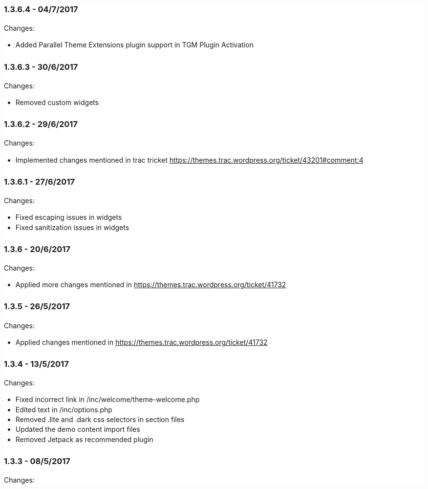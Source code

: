 
### 1.3.6.4 - 04/7/2017

Changes:

- Added Parallel Theme Extensions plugin support in TGM Plugin Activation


### 1.3.6.3 - 30/6/2017

Changes:

- Removed custom widgets


### 1.3.6.2 - 29/6/2017

Changes:

- Implemented changes mentioned in trac tricket https://themes.trac.wordpress.org/ticket/43201#comment:4


### 1.3.6.1 - 27/6/2017

Changes:

- Fixed escaping issues in widgets
- Fixed sanitization issues in widgets


### 1.3.6 - 20/6/2017

Changes:

- Applied more changes mentioned in https://themes.trac.wordpress.org/ticket/41732


### 1.3.5 - 26/5/2017

Changes:

- Applied changes mentioned in https://themes.trac.wordpress.org/ticket/41732


### 1.3.4 - 13/5/2017

Changes:

- Fixed incorrect link in /inc/welcome/theme-welcome.php
- Edited text in /inc/options.php
- Removed .lite and .dark css selectors in section files
- Updated the demo content import files
- Removed Jetpack as recommended plugin


### 1.3.3 - 08/5/2017

Changes:
